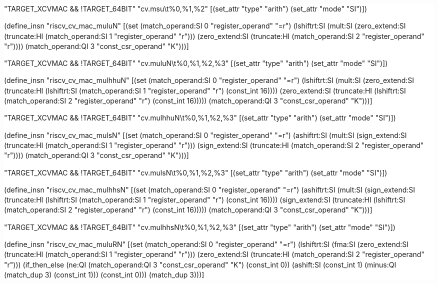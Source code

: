   "TARGET_XCVMAC && !TARGET_64BIT"
  "cv.msu\t%0,%1,%2"
  [(set_attr "type" "arith")
  (set_attr "mode" "SI")])

(define_insn "riscv_cv_mac_muluN"
  [(set (match_operand:SI 0 "register_operand" "=r")
        (lshiftrt:SI (mult:SI (zero_extend:SI (truncate:HI (match_operand:SI 1 "register_operand" "r")))
                              (zero_extend:SI (truncate:HI (match_operand:SI 2 "register_operand" "r"))))
                     (match_operand:QI 3 "const_csr_operand" "K")))]

  "TARGET_XCVMAC && !TARGET_64BIT"
  "cv.muluN\t%0,%1,%2,%3"
  [(set_attr "type" "arith")
  (set_attr "mode" "SI")])

(define_insn "riscv_cv_mac_mulhhuN"
  [(set (match_operand:SI 0 "register_operand" "=r")
        (lshiftrt:SI (mult:SI (zero_extend:SI (truncate:HI (lshiftrt:SI (match_operand:SI 1 "register_operand" "r") (const_int 16))))
                              (zero_extend:SI (truncate:HI (lshiftrt:SI (match_operand:SI 2 "register_operand" "r") (const_int 16)))))
                     (match_operand:QI 3 "const_csr_operand" "K")))]

  "TARGET_XCVMAC && !TARGET_64BIT"
  "cv.mulhhuN\t%0,%1,%2,%3"
  [(set_attr "type" "arith")
  (set_attr "mode" "SI")])

(define_insn "riscv_cv_mac_mulsN"
  [(set (match_operand:SI 0 "register_operand" "=r")
        (ashiftrt:SI (mult:SI (sign_extend:SI (truncate:HI (match_operand:SI 1 "register_operand" "r")))
                              (sign_extend:SI (truncate:HI (match_operand:SI 2 "register_operand" "r"))))
                     (match_operand:QI 3 "const_csr_operand" "K")))]

  "TARGET_XCVMAC && !TARGET_64BIT"
  "cv.mulsN\t%0,%1,%2,%3"
  [(set_attr "type" "arith")
  (set_attr "mode" "SI")])

(define_insn "riscv_cv_mac_mulhhsN"
  [(set (match_operand:SI 0 "register_operand" "=r")
        (ashiftrt:SI (mult:SI (sign_extend:SI (truncate:HI (lshiftrt:SI (match_operand:SI 1 "register_operand" "r") (const_int 16))))
                              (sign_extend:SI (truncate:HI (lshiftrt:SI (match_operand:SI 2 "register_operand" "r") (const_int 16)))))
                     (match_operand:QI 3 "const_csr_operand" "K")))]

  "TARGET_XCVMAC && !TARGET_64BIT"
  "cv.mulhhsN\t%0,%1,%2,%3"
  [(set_attr "type" "arith")
  (set_attr "mode" "SI")])

(define_insn "riscv_cv_mac_muluRN"
  [(set (match_operand:SI 0 "register_operand" "=r")
        (lshiftrt:SI (fma:SI (zero_extend:SI (truncate:HI (match_operand:SI 1 "register_operand" "r")))
                             (zero_extend:SI (truncate:HI (match_operand:SI 2 "register_operand" "r")))
                             (if_then_else (ne:QI (match_operand:QI 3 "const_csr_operand" "K") (const_int 0))
                                           (ashift:SI (const_int 1)
                                                      (minus:QI (match_dup 3)
                                                                (const_int 1)))
                                           (const_int 0)))
                     (match_dup 3)))]

